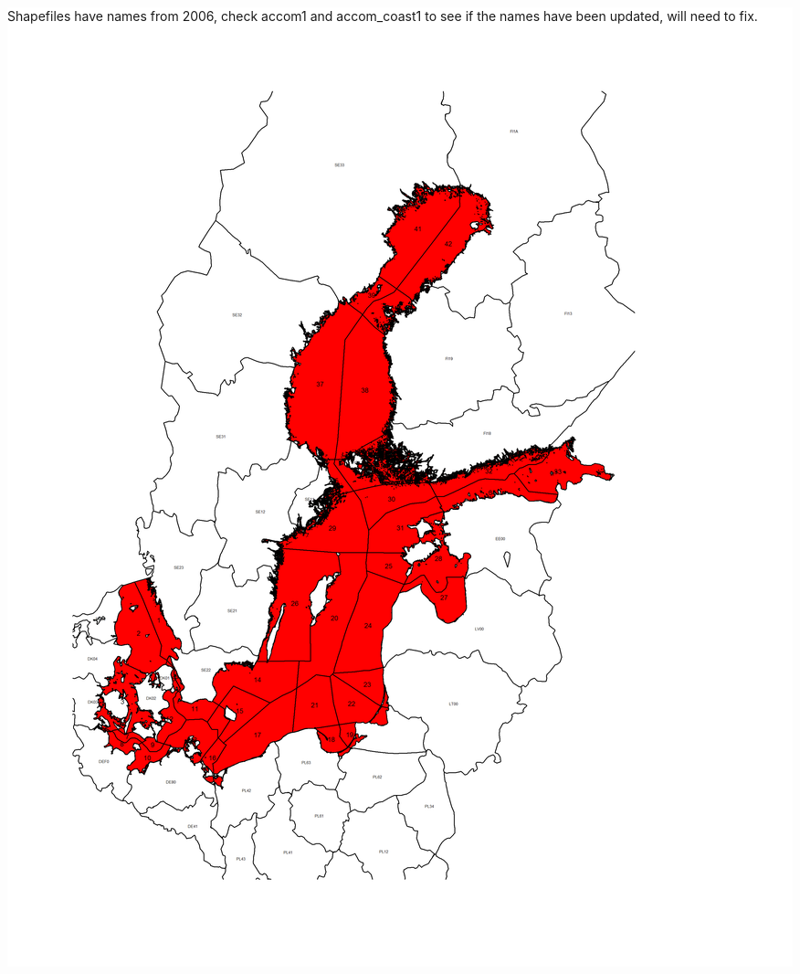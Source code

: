 Shapefiles have names from 2006, check accom1 and accom\_coast1 to see if the names have been updated, will need to fix. ![Map of old NUTS2 names for GUlf of Finland](BHI_regions_NUTS2_plot.png?raw=true)